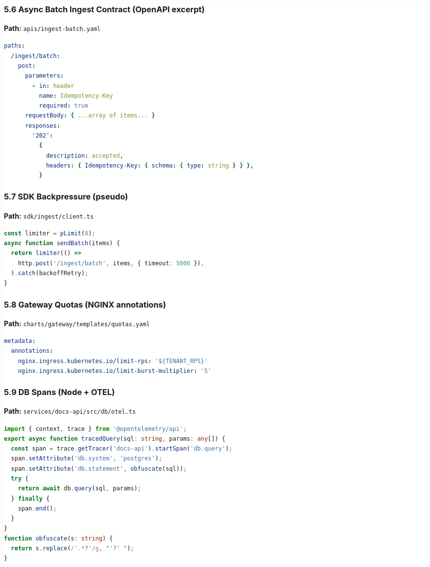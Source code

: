 ### 5.6 Async Batch Ingest Contract (OpenAPI excerpt)

**Path:** `apis/ingest-batch.yaml`

```yaml
paths:
  /ingest/batch:
    post:
      parameters:
        - in: header
          name: Idempotency-Key
          required: true
      requestBody: { ...array of items... }
      responses:
        '202':
          {
            description: accepted,
            headers: { Idempotency-Key: { schema: { type: string } } },
          }
```

### 5.7 SDK Backpressure (pseudo)

**Path:** `sdk/ingest/client.ts`

```ts
const limiter = pLimit(8);
async function sendBatch(items) {
  return limiter(() =>
    http.post('/ingest/batch', items, { timeout: 5000 }),
  ).catch(backoffRetry);
}
```

### 5.8 Gateway Quotas (NGINX annotations)

**Path:** `charts/gateway/templates/quotas.yaml`

```yaml
metadata:
  annotations:
    nginx.ingress.kubernetes.io/limit-rps: '${TENANT_RPS}'
    nginx.ingress.kubernetes.io/limit-burst-multiplier: '5'
```

### 5.9 DB Spans (Node + OTEL)

**Path:** `services/docs-api/src/db/otel.ts`

```ts
import { context, trace } from '@opentelemetry/api';
export async function tracedQuery(sql: string, params: any[]) {
  const span = trace.getTracer('docs-api').startSpan('db.query');
  span.setAttribute('db.system', 'postgres');
  span.setAttribute('db.statement', obfuscate(sql));
  try {
    return await db.query(sql, params);
  } finally {
    span.end();
  }
}
function obfuscate(s: string) {
  return s.replace(/'.*?'/g, "'?' ");
}
```
